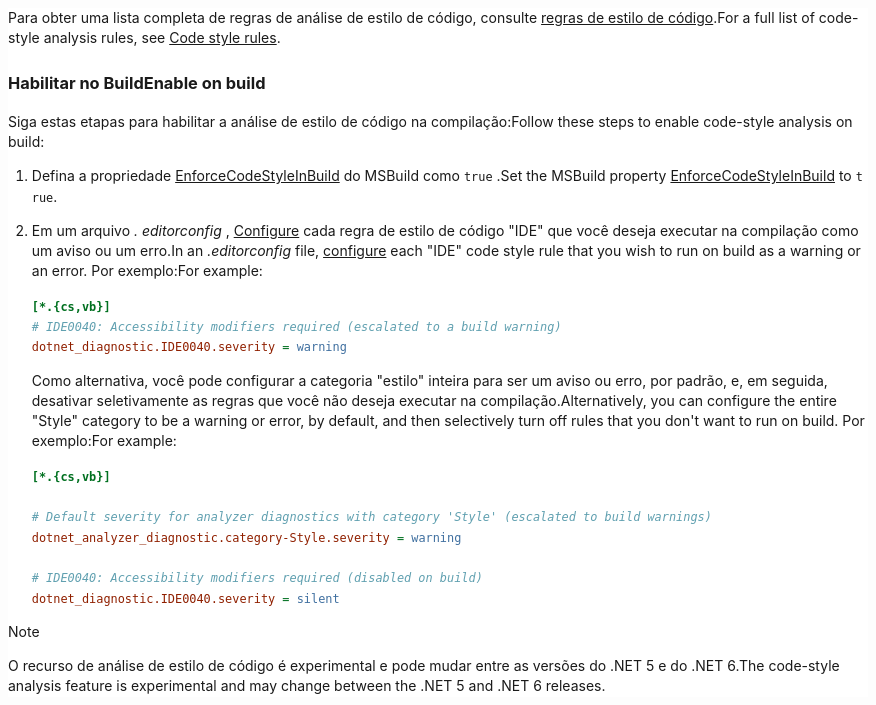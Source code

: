 <span data-ttu-id="8fa8f-204">Para obter uma lista completa de regras de análise de estilo de código, consulte [regras de estilo de código](style-rules/index.md).</span><span class="sxs-lookup"><span data-stu-id="8fa8f-204">For a full list of code-style analysis rules, see [Code style rules](style-rules/index.md).</span></span>

### <a name="enable-on-build"></a><span data-ttu-id="8fa8f-205">Habilitar no Build</span><span class="sxs-lookup"><span data-stu-id="8fa8f-205">Enable on build</span></span>

<span data-ttu-id="8fa8f-206">Siga estas etapas para habilitar a análise de estilo de código na compilação:</span><span class="sxs-lookup"><span data-stu-id="8fa8f-206">Follow these steps to enable code-style analysis on build:</span></span>

1. <span data-ttu-id="8fa8f-207">Defina a propriedade [EnforceCodeStyleInBuild](../../core/project-sdk/msbuild-props.md#enforcecodestyleinbuild) do MSBuild como `true` .</span><span class="sxs-lookup"><span data-stu-id="8fa8f-207">Set the MSBuild property [EnforceCodeStyleInBuild](../../core/project-sdk/msbuild-props.md#enforcecodestyleinbuild) to `true`.</span></span>

1. <span data-ttu-id="8fa8f-208">Em um arquivo *. editorconfig* , [Configure](configuration-options.md) cada regra de estilo de código "IDE" que você deseja executar na compilação como um aviso ou um erro.</span><span class="sxs-lookup"><span data-stu-id="8fa8f-208">In an *.editorconfig* file, [configure](configuration-options.md) each "IDE" code style rule that you wish to run on build as a warning or an error.</span></span> <span data-ttu-id="8fa8f-209">Por exemplo:</span><span class="sxs-lookup"><span data-stu-id="8fa8f-209">For example:</span></span>

   ```ini
   [*.{cs,vb}]
   # IDE0040: Accessibility modifiers required (escalated to a build warning)
   dotnet_diagnostic.IDE0040.severity = warning
   ```

   <span data-ttu-id="8fa8f-210">Como alternativa, você pode configurar a categoria "estilo" inteira para ser um aviso ou erro, por padrão, e, em seguida, desativar seletivamente as regras que você não deseja executar na compilação.</span><span class="sxs-lookup"><span data-stu-id="8fa8f-210">Alternatively, you can configure the entire "Style" category to be a warning or error, by default, and then selectively turn off rules that you don't want to run on build.</span></span> <span data-ttu-id="8fa8f-211">Por exemplo:</span><span class="sxs-lookup"><span data-stu-id="8fa8f-211">For example:</span></span>

   ```ini
   [*.{cs,vb}]

   # Default severity for analyzer diagnostics with category 'Style' (escalated to build warnings)
   dotnet_analyzer_diagnostic.category-Style.severity = warning

   # IDE0040: Accessibility modifiers required (disabled on build)
   dotnet_diagnostic.IDE0040.severity = silent
   ```

> [!NOTE]
> <span data-ttu-id="8fa8f-212">O recurso de análise de estilo de código é experimental e pode mudar entre as versões do .NET 5 e do .NET 6.</span><span class="sxs-lookup"><span data-stu-id="8fa8f-212">The code-style analysis feature is experimental and may change between the .NET 5 and .NET 6 releases.</span></span>
